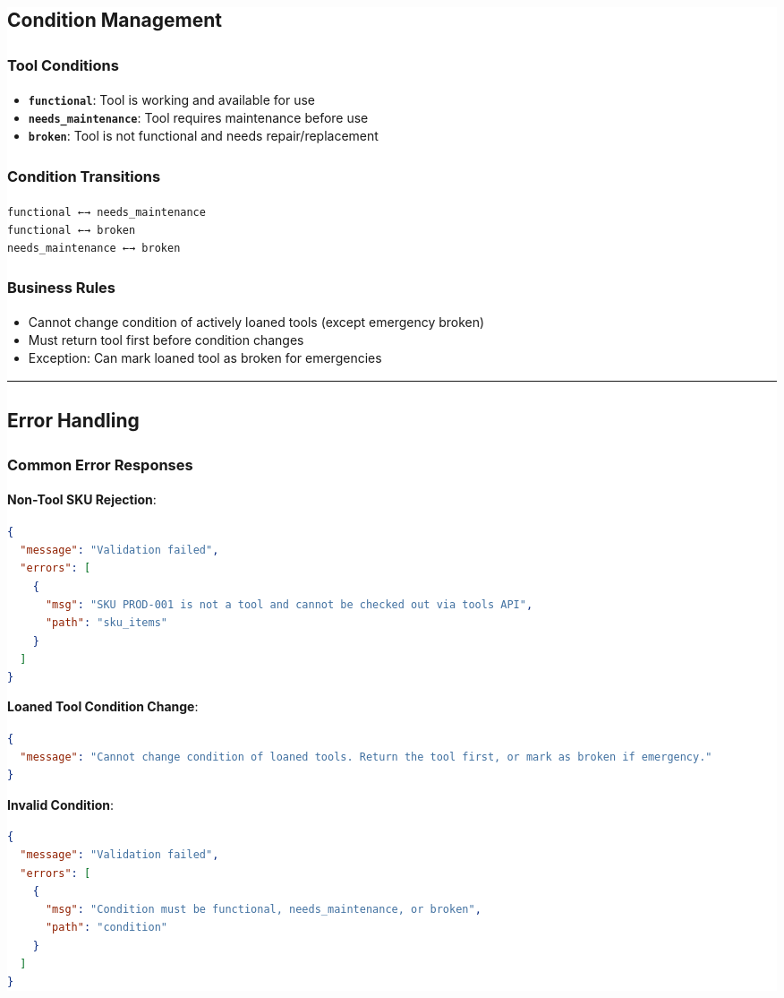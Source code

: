 
## Condition Management

### Tool Conditions
- **`functional`**: Tool is working and available for use
- **`needs_maintenance`**: Tool requires maintenance before use  
- **`broken`**: Tool is not functional and needs repair/replacement

### Condition Transitions
```
functional ←→ needs_maintenance
functional ←→ broken
needs_maintenance ←→ broken
```

### Business Rules
- Cannot change condition of actively loaned tools (except emergency broken)
- Must return tool first before condition changes
- Exception: Can mark loaned tool as broken for emergencies

---

## Error Handling

### Common Error Responses

**Non-Tool SKU Rejection**:
```json
{
  "message": "Validation failed",
  "errors": [
    {
      "msg": "SKU PROD-001 is not a tool and cannot be checked out via tools API",
      "path": "sku_items"
    }
  ]
}
```

**Loaned Tool Condition Change**:
```json
{
  "message": "Cannot change condition of loaned tools. Return the tool first, or mark as broken if emergency."
}
```

**Invalid Condition**:
```json
{
  "message": "Validation failed",
  "errors": [
    {
      "msg": "Condition must be functional, needs_maintenance, or broken",
      "path": "condition"
    }
  ]
}
```
